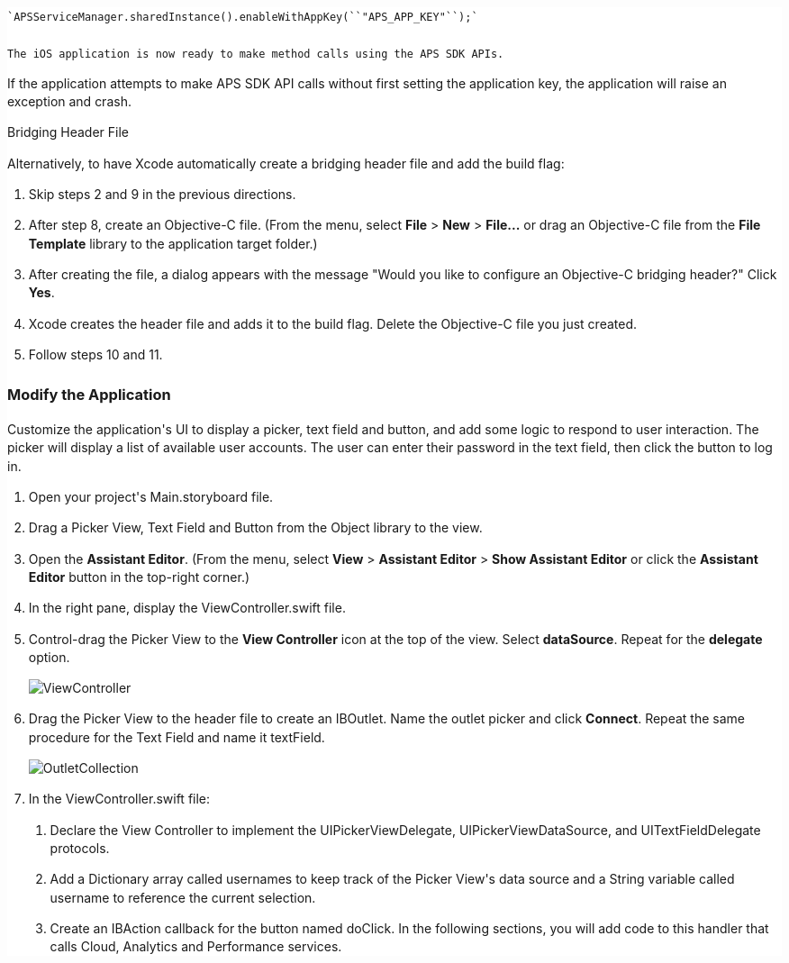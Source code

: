     `APSServiceManager.sharedInstance().enableWithAppKey(``"APS_APP_KEY"``);`
    
    The iOS application is now ready to make method calls using the APS SDK APIs.
    

If the application attempts to make APS SDK API calls without first setting the application key, the application will raise an exception and crash.

Bridging Header File

Alternatively, to have Xcode automatically create a bridging header file and add the build flag:

1.  Skip steps 2 and 9 in the previous directions.
    
2.  After step 8, create an Objective-C file. (From the menu, select **File** > **New** > **File...** or drag an Objective-C file from the **File Template** library to the application target folder.)
    
3.  After creating the file, a dialog appears with the message "Would you like to configure an Objective-C bridging header?" Click **Yes**.
    
4.  Xcode creates the header file and adds it to the build flag. Delete the Objective-C file you just created.
    
5.  Follow steps 10 and 11.
    

### Modify the Application

Customize the application's UI to display a picker, text field and button, and add some logic to respond to user interaction. The picker will display a list of available user accounts. The user can enter their password in the text field, then click the button to log in.

1.  Open your project's Main.storyboard file.
    
2.  Drag a Picker View, Text Field and Button from the Object library to the view.
    
3.  Open the **Assistant Editor**. (From the menu, select **View** > **Assistant Editor** \> **Show Assistant Editor** or click the **Assistant Editor** button in the top-right corner.)
    
4.  In the right pane, display the ViewController.swift file.
    
5.  Control-drag the Picker View to the **View Controller** icon at the top of the view. Select **dataSource**. Repeat for the **delegate** option.
    
    ![ViewController](/Images/appc/download/attachments/43298728/ViewController.png)
    
6.  Drag the Picker View to the header file to create an IBOutlet. Name the outlet picker and click **Connect**. Repeat the same procedure for the Text Field and name it textField.
    
    ![OutletCollection](/Images/appc/download/attachments/43298728/OutletCollection.png)
    
7.  In the ViewController.swift file:
    
    1.  Declare the View Controller to implement the UIPickerViewDelegate, UIPickerViewDataSource, and UITextFieldDelegate protocols.
        
    2.  Add a Dictionary array called usernames to keep track of the Picker View's data source and a String variable called username to reference the current selection.
        
    3.  Create an IBAction callback for the button named doClick. In the following sections, you will add code to this handler that calls Cloud, Analytics and Performance services.
        